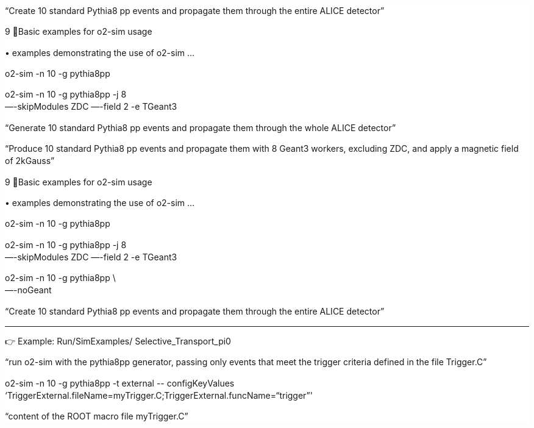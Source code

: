 “Create 10 standard Pythia8 
pp events and propagate them 
through the entire ALICE 
detector”

9
Basic examples for o2-sim usage

• examples demonstrating the use of o2-sim …

o2-sim -n 10 -g pythia8pp

o2-sim -n 10 -g pythia8pp -j 8     
—-skipModules ZDC —-field 2 -e 
TGeant3

“Generate 10 standard Pythia8 
pp events and propagate them 
through the whole ALICE 
detector”

“Produce 10 standard Pythia8 pp events 
and propagate them with 8 Geant3 
workers, excluding ZDC, and apply a magnetic field 
of 2kGauss”

9
Basic examples for o2-sim usage

• examples demonstrating the use of o2-sim …

o2-sim -n 10 -g pythia8pp

o2-sim -n 10 -g pythia8pp -j 8     
—-skipModules ZDC —-field 2 -e 
TGeant3

 o2-sim -n 10 -g pythia8pp \          
        —-noGeant

“Create 10 standard Pythia8 
pp events and propagate them 
through the entire ALICE 
detector”

---

👉 Example: Run/SimExamples/
Selective_Transport_pi0

“run o2-sim with the pythia8pp generator, passing only events that meet the trigger criteria defined in the file Trigger.C”

o2-sim -n 10 -g pythia8pp -t external --
configKeyValues 
‘TriggerExternal.fileName=myTrigger.C;TriggerExternal.funcName=“trigger”'

“content of the ROOT macro file myTrigger.C”
